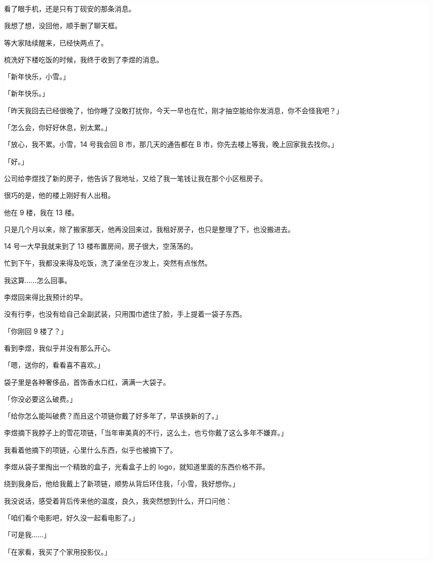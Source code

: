 看了眼手机，还是只有丁砚安的那条消息。

我想了想，没回他，顺手删了聊天框。

等大家陆续醒来，已经快两点了。

梳洗好下楼吃饭的时候，我终于收到了李煜的消息。

「新年快乐，小雪。」

「新年快乐。」

「昨天我回去已经很晚了，怕你睡了没敢打扰你，今天一早也在忙，刚才抽空能给你发消息，你不会怪我吧？」

「怎么会，你好好休息，别太累。」

「放心，我不累。小雪，14 号我会回 B 市，那几天的通告都在 B 市，你先去楼上等我，晚上回家我去找你。」

「好。」

公司给李煜找了新的房子，他告诉了我地址，又给了我一笔钱让我在那个小区租房子。

很巧的是，他的楼上刚好有人出租。

他在 9 楼，我在 13 楼。

只是几个月以来，除了搬家那天，他再没回来过，我租好房子，也只是整理了下，也没搬进去。

14 号一大早我就来到了 13 楼布置房间，房子很大，空荡荡的。

忙到下午，我都没来得及吃饭，洗了澡坐在沙发上，突然有点怅然。

我这算……怎么回事。

李煜回来得比我预计的早。

没有行李，也没有给自己全副武装，只用围巾遮住了脸，手上提着一袋子东西。

「你刚回 9 楼了？」

看到李煜，我似乎并没有那么开心。

「嗯，送你的，看看喜不喜欢。」

袋子里是各种奢侈品，首饰香水口红，满满一大袋子。

「你没必要这么破费。」

「给你怎么能叫破费？而且这个项链你戴了好多年了，早该换新的了。」

李煜摘下我脖子上的雪花项链，「当年审美真的不行，这么土，也亏你戴了这么多年不嫌弃。」

我看着他摘下的项链，心里什么东西，似乎也被摘下了。

李煜从袋子里掏出一个精致的盒子，光看盒子上的 logo，就知道里面的东西价格不菲。

绕到我身后，他给我戴上了新项链，顺势从背后环住我，「小雪，我好想你。」

我没说话，感受着背后传来他的温度，良久，我突然想到什么，开口问他：

「咱们看个电影吧，好久没一起看电影了。」

「可是我……」

「在家看，我买了个家用投影仪。」
